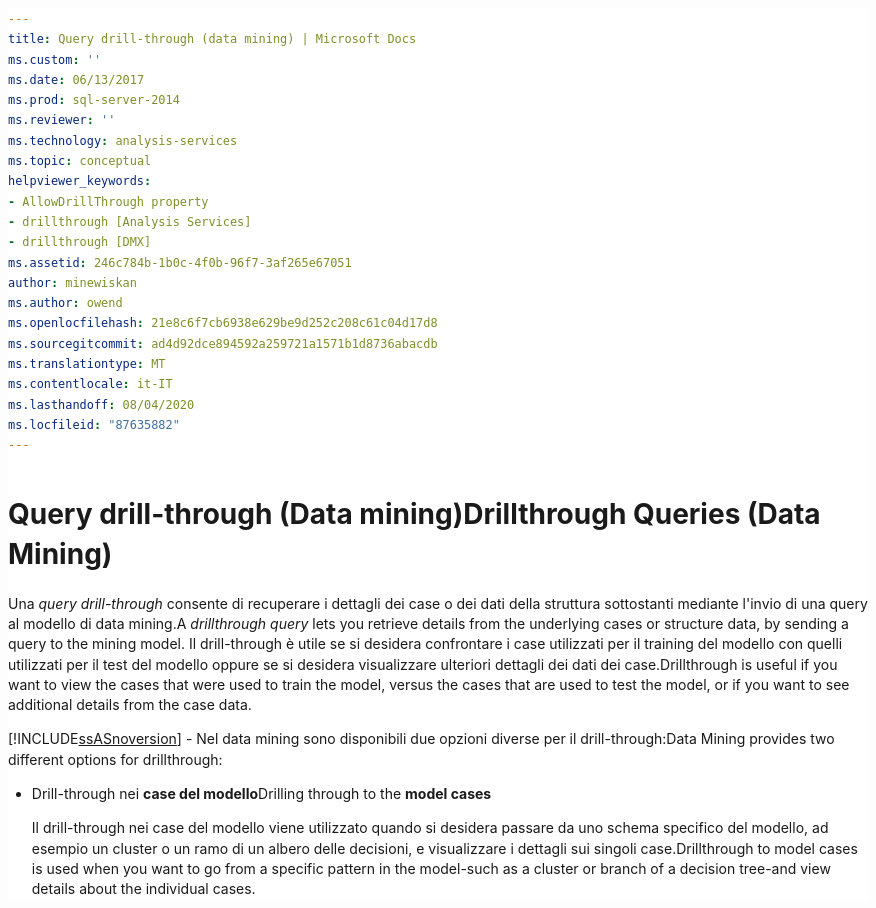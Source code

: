 ```yaml
---
title: Query drill-through (data mining) | Microsoft Docs
ms.custom: ''
ms.date: 06/13/2017
ms.prod: sql-server-2014
ms.reviewer: ''
ms.technology: analysis-services
ms.topic: conceptual
helpviewer_keywords:
- AllowDrillThrough property
- drillthrough [Analysis Services]
- drillthrough [DMX]
ms.assetid: 246c784b-1b0c-4f0b-96f7-3af265e67051
author: minewiskan
ms.author: owend
ms.openlocfilehash: 21e8c6f7cb6938e629be9d252c208c61c04d17d8
ms.sourcegitcommit: ad4d92dce894592a259721a1571b1d8736abacdb
ms.translationtype: MT
ms.contentlocale: it-IT
ms.lasthandoff: 08/04/2020
ms.locfileid: "87635882"
---
```

# <a name="drillthrough-queries-data-mining"></a><span data-ttu-id="90287-102">Query drill-through (Data mining)</span><span class="sxs-lookup"><span data-stu-id="90287-102">Drillthrough Queries (Data Mining)</span></span>
  <span data-ttu-id="90287-103">Una *query drill-through* consente di recuperare i dettagli dei case o dei dati della struttura sottostanti mediante l'invio di una query al modello di data mining.</span><span class="sxs-lookup"><span data-stu-id="90287-103">A *drillthrough query* lets you retrieve details from the underlying cases or structure data, by sending a query to the mining model.</span></span> <span data-ttu-id="90287-104">Il drill-through è utile se si desidera confrontare i case utilizzati per il training del modello con quelli utilizzati per il test del modello oppure se si desidera visualizzare ulteriori dettagli dei dati dei case.</span><span class="sxs-lookup"><span data-stu-id="90287-104">Drillthrough is useful if you want to view the cases that were used to train the model, versus the cases that are used to test the model, or if you want to see additional details from the case data.</span></span>  
  
 [!INCLUDE[ssASnoversion](../../includes/ssasnoversion-md.md)] <span data-ttu-id="90287-105">- Nel data mining sono disponibili due opzioni diverse per il drill-through:</span><span class="sxs-lookup"><span data-stu-id="90287-105">Data Mining provides two different options for drillthrough:</span></span>  
  
-   <span data-ttu-id="90287-106">Drill-through nei **case del modello**</span><span class="sxs-lookup"><span data-stu-id="90287-106">Drilling through to the **model cases**</span></span>  
  
     <span data-ttu-id="90287-107">Il drill-through nei case del modello viene utilizzato quando si desidera passare da uno schema specifico del modello, ad esempio un cluster o un ramo di un albero delle decisioni, e visualizzare i dettagli sui singoli case.</span><span class="sxs-lookup"><span data-stu-id="90287-107">Drillthrough to model cases is used when you want to go from a specific pattern in the model-such as a cluster or branch of a decision tree-and view details about the individual cases.</span></span>  
  